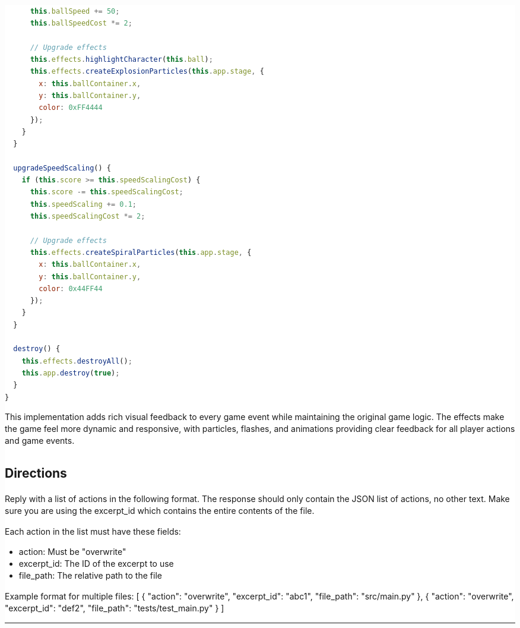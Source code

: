 ```javascript src/game/gameLogic.js
      this.ballSpeed += 50;
      this.ballSpeedCost *= 2;

      // Upgrade effects
      this.effects.highlightCharacter(this.ball);
      this.effects.createExplosionParticles(this.app.stage, {
        x: this.ballContainer.x,
        y: this.ballContainer.y,
        color: 0xFF4444
      });
    }
  }

  upgradeSpeedScaling() {
    if (this.score >= this.speedScalingCost) {
      this.score -= this.speedScalingCost;
      this.speedScaling += 0.1;
      this.speedScalingCost *= 2;

      // Upgrade effects
      this.effects.createSpiralParticles(this.app.stage, {
        x: this.ballContainer.x,
        y: this.ballContainer.y,
        color: 0x44FF44
      });
    }
  }

  destroy() {
    this.effects.destroyAll();
    this.app.destroy(true);
  }
}
```

This implementation adds rich visual feedback to every game event while maintaining the original game logic. The effects make the game feel more dynamic and responsive, with particles, flashes, and animations providing clear feedback for all player actions and game events.

## Directions
Reply with a list of actions in the following format. The response should only contain the JSON list of actions, no other text.
Make sure you are using the excerpt_id which contains the entire contents of the file.

Each action in the list must have these fields:
- action: Must be "overwrite"
- excerpt_id: The ID of the excerpt to use
- file_path: The relative path to the file

Example format for multiple files:
[
    {
        "action": "overwrite",
        "excerpt_id": "abc1",
        "file_path": "src/main.py"
    },
    {
        "action": "overwrite",
        "excerpt_id": "def2",
        "file_path": "tests/test_main.py"
    }
]
__________________